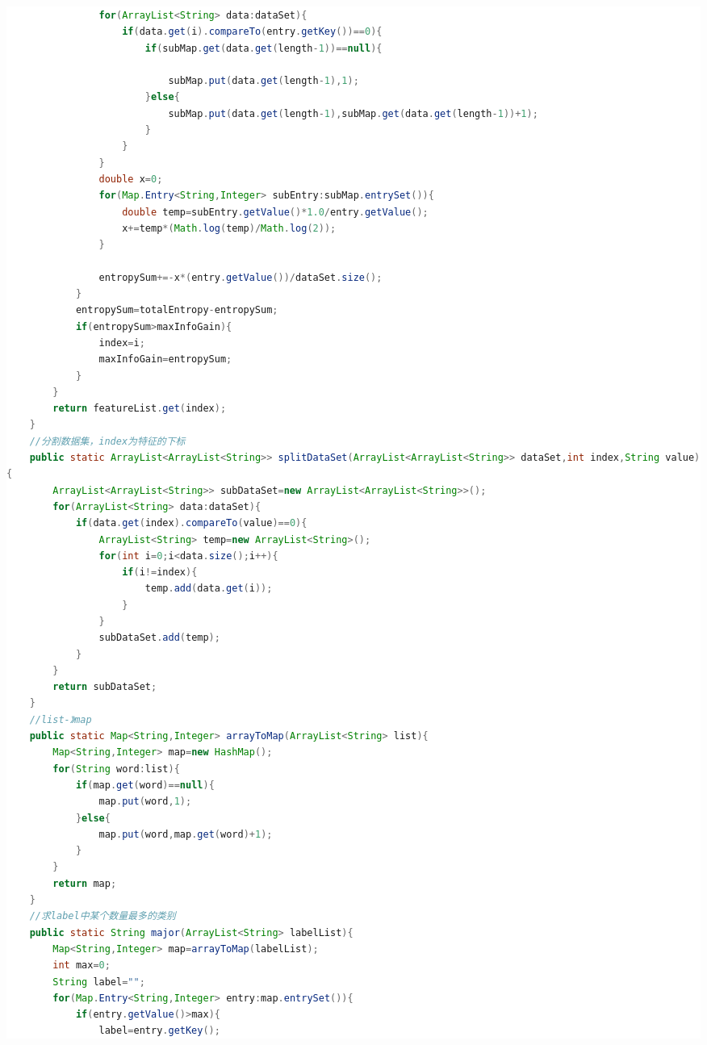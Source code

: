 ``` java
                for(ArrayList<String> data:dataSet){
                    if(data.get(i).compareTo(entry.getKey())==0){
                        if(subMap.get(data.get(length-1))==null){
                            
                            subMap.put(data.get(length-1),1);
                        }else{
                            subMap.put(data.get(length-1),subMap.get(data.get(length-1))+1);
                        }
                    }
                }
                double x=0;
                for(Map.Entry<String,Integer> subEntry:subMap.entrySet()){
                    double temp=subEntry.getValue()*1.0/entry.getValue();
                    x+=temp*(Math.log(temp)/Math.log(2));
                }
                
                entropySum+=-x*(entry.getValue())/dataSet.size();
            }
            entropySum=totalEntropy-entropySum;
            if(entropySum>maxInfoGain){
                index=i;
                maxInfoGain=entropySum;
            }
        }
        return featureList.get(index);
    }
    //分割数据集，index为特征的下标
    public static ArrayList<ArrayList<String>> splitDataSet(ArrayList<ArrayList<String>> dataSet,int index,String value){
        ArrayList<ArrayList<String>> subDataSet=new ArrayList<ArrayList<String>>();
        for(ArrayList<String> data:dataSet){        
            if(data.get(index).compareTo(value)==0){
                ArrayList<String> temp=new ArrayList<String>();
                for(int i=0;i<data.size();i++){
                    if(i!=index){
                        temp.add(data.get(i));
                    }
                }
                subDataSet.add(temp);
            }
        }
        return subDataSet;
    }
    //list-》map
    public static Map<String,Integer> arrayToMap(ArrayList<String> list){
        Map<String,Integer> map=new HashMap();
        for(String word:list){
            if(map.get(word)==null){
                map.put(word,1);
            }else{
                map.put(word,map.get(word)+1);
            }
        }
        return map;
    }
    //求label中某个数量最多的类别
    public static String major(ArrayList<String> labelList){
        Map<String,Integer> map=arrayToMap(labelList);
        int max=0;
        String label="";
        for(Map.Entry<String,Integer> entry:map.entrySet()){
            if(entry.getValue()>max){
                label=entry.getKey();
```